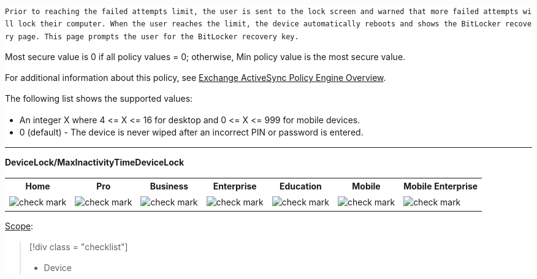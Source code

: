     Prior to reaching the failed attempts limit, the user is sent to the lock screen and warned that more failed attempts will lock their computer. When the user reaches the limit, the device automatically reboots and shows the BitLocker recovery page. This page prompts the user for the BitLocker recovery key.


Most secure value is 0 if all policy values = 0; otherwise, Min policy value is the most secure value.

For additional information about this policy, see [Exchange ActiveSync Policy Engine Overview](https://technet.microsoft.com/library/dn282287.aspx).



The following list shows the supported values:

-   An integer X where 4 &lt;= X &lt;= 16 for desktop and 0 &lt;= X &lt;= 999 for mobile devices.
-   0 (default) - The device is never wiped after an incorrect PIN or password is entered.




<hr/>


<a href="" id="devicelock-maxinactivitytimedevicelock"></a>**DeviceLock/MaxInactivityTimeDeviceLock**  


<table>
<tr>
	<th>Home</th>
	<th>Pro</th>
	<th>Business</th>
	<th>Enterprise</th>
	<th>Education</th>
	<th>Mobile</th>
	<th>Mobile Enterprise</th>
</tr>
<tr>
	<td><img src="images/checkmark.png" alt="check mark" /></td>
	<td><img src="images/checkmark.png" alt="check mark" /></td>
	<td><img src="images/checkmark.png" alt="check mark" /></td>
	<td><img src="images/checkmark.png" alt="check mark" /></td>
	<td><img src="images/checkmark.png" alt="check mark" /></td>
	<td><img src="images/checkmark.png" alt="check mark" /></td>
	<td><img src="images/checkmark.png" alt="check mark" /></td>
</tr>
</table>



[Scope](./policy-configuration-service-provider.md#policy-scope):

> [!div class = "checklist"]
> * Device
